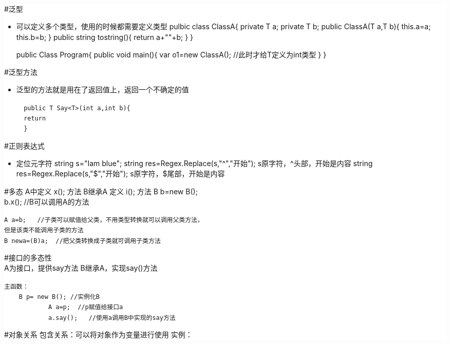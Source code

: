 
#泛型
- 可以定义多个类型，使用的时候都需要定义类型
	pulbic class ClassA<T>{
	private T a;
	private T b;
	public ClassA(T a,T b){
	this.a=a;
	this.b=b;
	}
	public string tostring(){
	return a+""+b;
	}
	}

	public Class Program{
	public void main(){
	var o1=new ClassA<int>(); //此时才给T定义为int类型
	}
	}

#泛型方法
- 泛型的方法就是用在了返回值上，返回一个不确定的值 

		public T Say<T>(int a,int b){    
		return 
		}

#正则表达式
- 定位元字符
string s="Iam blue";
string res=Regex.Replace(s,"^","开始");  s原字符，^头部，开始是内容
string res=Regex.Replace(s,"$","开始");  s原字符，$尾部，开始是内容


#多态
	A中定义  x(); 方法
	B继承A 定义  i();  方法
	B b=new B();   
	b.x(); //B可以调用A的方法

	A a=b;   //子类可以赋值给父类，不用类型转换就可以调用父类方法，
	但是该类不能调用子类的方法
    B newa=(B)a;  //把父类转换成子类就可调用子类方法

#接口的多态性   
 A为接口，提供say方法
 B继承A，实现say()方法
	
	主函数：
		B p= new B(); //实例化B
	            A a=p;  //p赋值给接口a
	            a.say();   //使用a调用B中实现的say方法

#对象关系
包含关系：可以将对象作为变量进行使用
实例：
